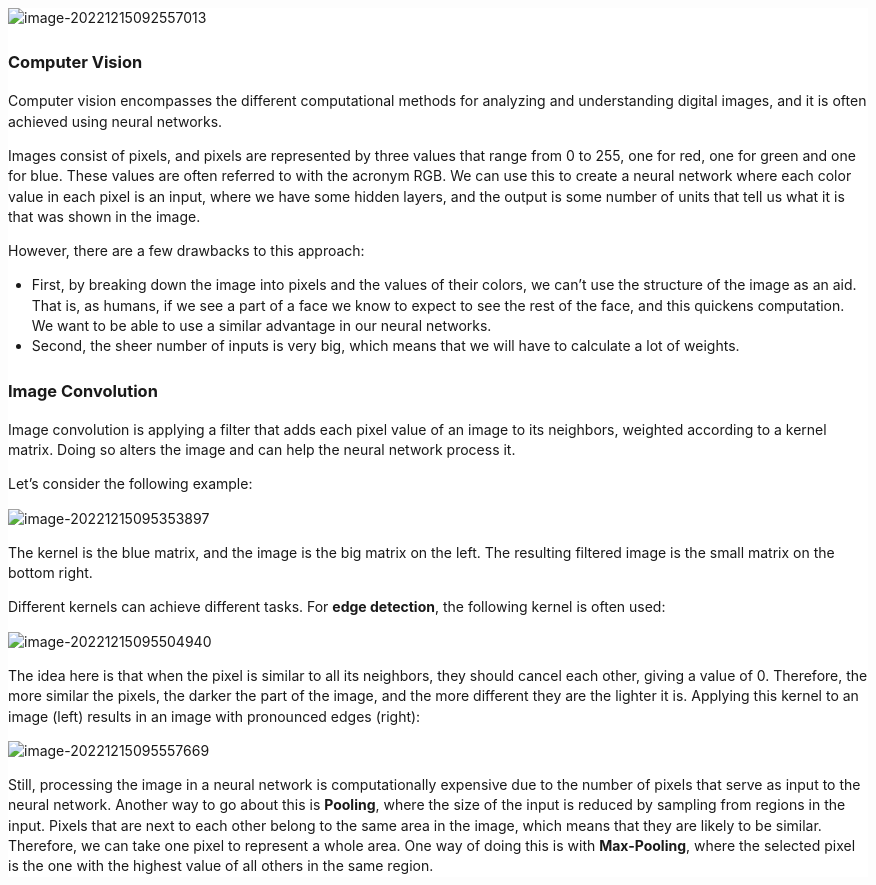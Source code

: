 ![image-20221215092557013](C:\Users\ROG\AppData\Roaming\Typora\typora-user-images\image-20221215092557013.png)

### Computer Vision

Computer vision encompasses the different computational methods for analyzing and understanding digital images, and it is often achieved using neural networks.

Images consist of pixels, and pixels are represented by three values that range from 0 to 255, one for red, one for green and one for blue. These values are often referred to with the acronym RGB. We can use this to create a neural network where each color value in each pixel is an input, where we have some hidden layers, and the output is some number of units that tell us what it is that was shown in the image. 

However, there are a few drawbacks to this approach:

- First, by breaking down the image into pixels and the values of their colors, we can’t use the structure of the image as an aid. That is, as humans, if we see a part of a face we know to expect to see the rest of the face, and this quickens computation. We want to be able to use a similar advantage in our neural networks. 
- Second, the sheer number of inputs is very big, which means that we will have to calculate a lot of weights.

### Image Convolution

Image convolution is applying a filter that adds each pixel value of an image to its neighbors, weighted according to a kernel matrix. Doing so alters the image and can help the neural network process it.

Let’s consider the following example:

![image-20221215095353897](C:\Users\ROG\AppData\Roaming\Typora\typora-user-images\image-20221215095353897.png)

The kernel is the blue matrix, and the image is the big matrix on the left. The resulting filtered image is the small matrix on the bottom right.

Different kernels can achieve different tasks. For **edge detection**, the following kernel is often used:

![image-20221215095504940](C:\Users\ROG\AppData\Roaming\Typora\typora-user-images\image-20221215095504940.png)

The idea here is that when the pixel is similar to all its neighbors, they should cancel each other, giving a value of 0. Therefore, the more similar the pixels, the darker the part of the image, and the more different they are the lighter it is. Applying this kernel to an image (left) results in an image with pronounced edges (right):

![image-20221215095557669](C:\Users\ROG\AppData\Roaming\Typora\typora-user-images\image-20221215095557669.png)

Still, processing the image in a neural network is computationally expensive due to the number of pixels that serve as input to the neural network. Another way to go about this is **Pooling**, where the size of the input is reduced by sampling from regions in the input. Pixels that are next to each other belong to the same area in the image, which means that they are likely to be similar. Therefore, we can take one pixel to represent a whole area. One way of doing this is with **Max-Pooling**, where the selected pixel is the one with the highest value of all others in the same region. 
